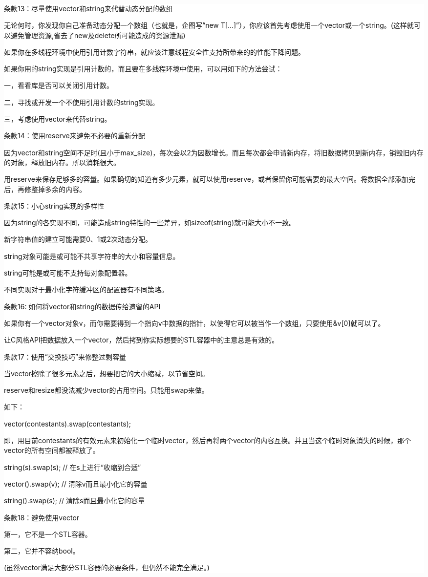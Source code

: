 条款13：尽量使用vector和string来代替动态分配的数组

无论何时，你发现你自己准备动态分配一个数组（也就是，企图写“new T[...]”），你应该首先考虑使用一个vector或一个string。(这样就可以避免管理资源,省去了new及delete所可能造成的资源泄漏)

如果你在多线程环境中使用引用计数字符串，就应该注意线程安全性支持所带来的的性能下降问题。

如果你用的string实现是引用计数的，而且要在多线程环境中使用，可以用如下的方法尝试：

一，看看库是否可以关闭引用计数。

二，寻找或开发一个不使用引用计数的string实现。

三，考虑使用vector<char>来代替string。

条款14：使用reserve来避免不必要的重新分配

因为vector和string空间不足时(且小于max_size)，每次会以2为因数增长。而且每次都会申请新内存，将旧数据拷贝到新内存，销毁旧内存的对象，释放旧内存。所以消耗很大。

用reserve来保存足够多的容量。如果确切的知道有多少元素，就可以使用reserve，或者保留你可能需要的最大空间。将数据全部添加完后，再修整掉多余的内容。

条款15：小心string实现的多样性

因为string的各实现不同，可能造成string特性的一些差异，如sizeof(string)就可能大小不一致。

新字符串值的建立可能需要0、1或2次动态分配。

string对象可能是或可能不共享字符串的大小和容量信息。

string可能是或可能不支持每对象配置器。

不同实现对于最小化字符缓冲区的配置器有不同策略。

条款16: 如何将vector和string的数据传给遗留的API

如果你有一个vector对象v，而你需要得到一个指向v中数据的指针，以使得它可以被当作一个数组，只要使用&v[0]就可以了。

让C风格API把数据放入一个vector，然后拷到你实际想要的STL容器中的主意总是有效的。

条款17：使用“交换技巧”来修整过剩容量

当vector擦除了很多元素之后，想要把它的大小缩减，以节省空间。

reserve和resize都没法减少vector的占用空间。只能用swap来做。

如下：

vector<Contestant>(contestants).swap(contestants);

即，用目前contestants的有效元素来初始化一个临时vector，然后再将两个vector的内容互换。并且当这个临时对象消失的时候，那个vector的所有空间都被释放了。

string(s).swap(s); // 在s上进行“收缩到合适”

vector<Contestant>().swap(v); // 清除v而且最小化它的容量

string().swap(s); // 清除s而且最小化它的容量

条款18：避免使用vector<bool>

第一，它不是一个STL容器。

第二，它并不容纳bool。

(虽然vector<bool>满足大部分STL容器的必要条件，但仍然不能完全满足。)

